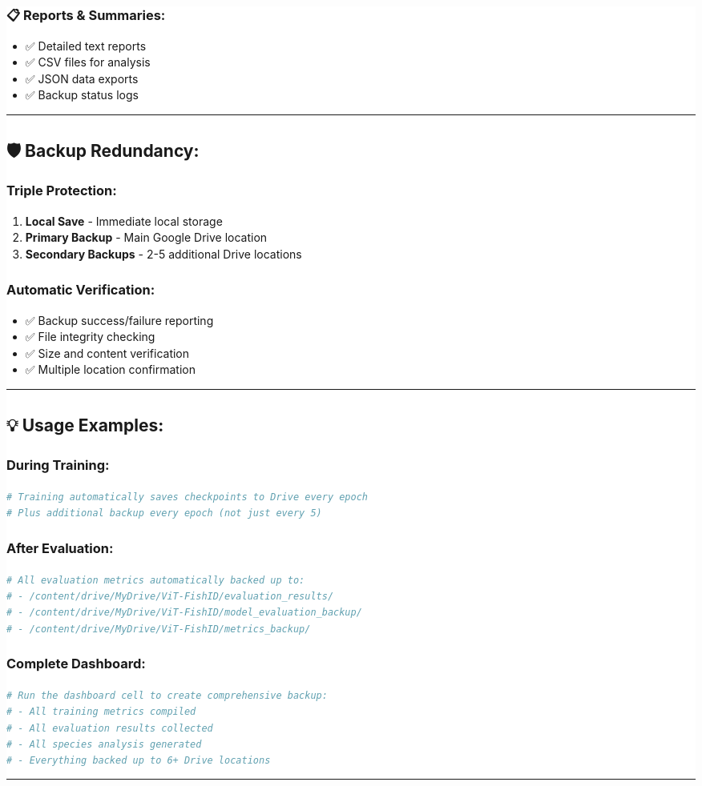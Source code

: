### **📋 Reports & Summaries:**
- ✅ Detailed text reports
- ✅ CSV files for analysis
- ✅ JSON data exports
- ✅ Backup status logs

---

## 🛡️ **Backup Redundancy:**

### **Triple Protection:**
1. **Local Save** - Immediate local storage
2. **Primary Backup** - Main Google Drive location
3. **Secondary Backups** - 2-5 additional Drive locations

### **Automatic Verification:**
- ✅ Backup success/failure reporting
- ✅ File integrity checking
- ✅ Size and content verification
- ✅ Multiple location confirmation

---

## 💡 **Usage Examples:**

### **During Training:**
```python
# Training automatically saves checkpoints to Drive every epoch
# Plus additional backup every epoch (not just every 5)
```

### **After Evaluation:**
```python
# All evaluation metrics automatically backed up to:
# - /content/drive/MyDrive/ViT-FishID/evaluation_results/
# - /content/drive/MyDrive/ViT-FishID/model_evaluation_backup/
# - /content/drive/MyDrive/ViT-FishID/metrics_backup/
```

### **Complete Dashboard:**
```python
# Run the dashboard cell to create comprehensive backup:
# - All training metrics compiled
# - All evaluation results collected  
# - All species analysis generated
# - Everything backed up to 6+ Drive locations
```

---

